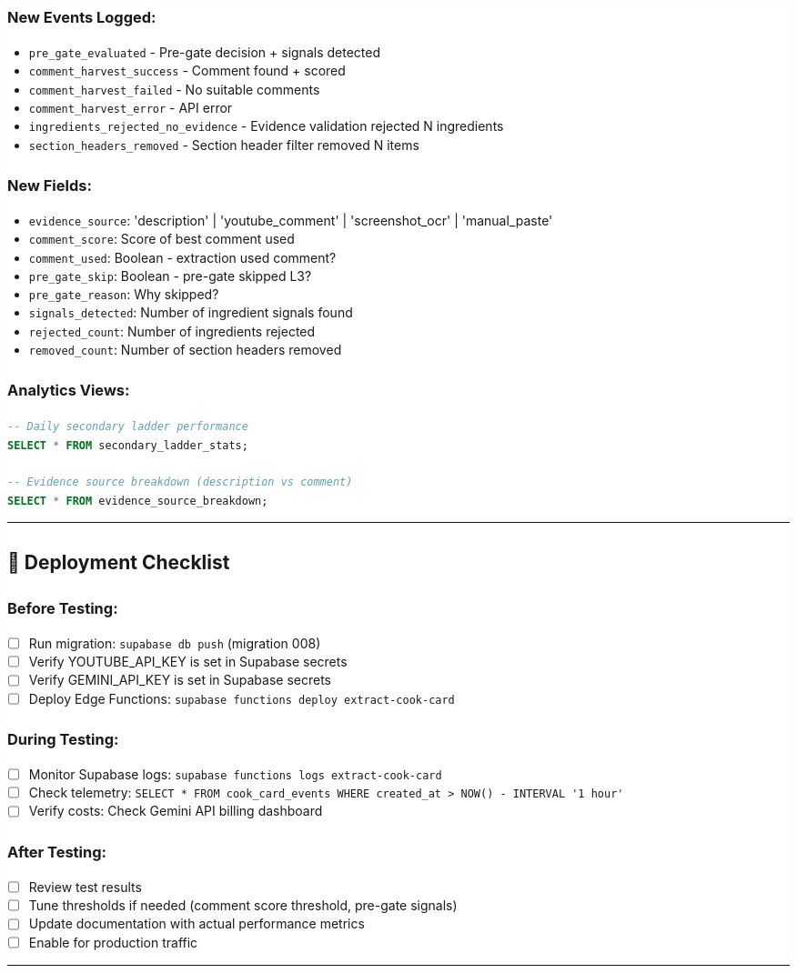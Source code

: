 ### **New Events Logged:**

- `pre_gate_evaluated` - Pre-gate decision + signals detected
- `comment_harvest_success` - Comment found + scored
- `comment_harvest_failed` - No suitable comments
- `comment_harvest_error` - API error
- `ingredients_rejected_no_evidence` - Evidence validation rejected N ingredients
- `section_headers_removed` - Section header filter removed N items

### **New Fields:**

- `evidence_source`: 'description' | 'youtube_comment' | 'screenshot_ocr' | 'manual_paste'
- `comment_score`: Score of best comment used
- `comment_used`: Boolean - extraction used comment?
- `pre_gate_skip`: Boolean - pre-gate skipped L3?
- `pre_gate_reason`: Why skipped?
- `signals_detected`: Number of ingredient signals found
- `rejected_count`: Number of ingredients rejected
- `removed_count`: Number of section headers removed

### **Analytics Views:**

```sql
-- Daily secondary ladder performance
SELECT * FROM secondary_ladder_stats;

-- Evidence source breakdown (description vs comment)
SELECT * FROM evidence_source_breakdown;
```

---

## 🚀 Deployment Checklist

### **Before Testing:**
- [ ] Run migration: `supabase db push` (migration 008)
- [ ] Verify YOUTUBE_API_KEY is set in Supabase secrets
- [ ] Verify GEMINI_API_KEY is set in Supabase secrets
- [ ] Deploy Edge Functions: `supabase functions deploy extract-cook-card`

### **During Testing:**
- [ ] Monitor Supabase logs: `supabase functions logs extract-cook-card`
- [ ] Check telemetry: `SELECT * FROM cook_card_events WHERE created_at > NOW() - INTERVAL '1 hour'`
- [ ] Verify costs: Check Gemini API billing dashboard

### **After Testing:**
- [ ] Review test results
- [ ] Tune thresholds if needed (comment score threshold, pre-gate signals)
- [ ] Update documentation with actual performance metrics
- [ ] Enable for production traffic

---